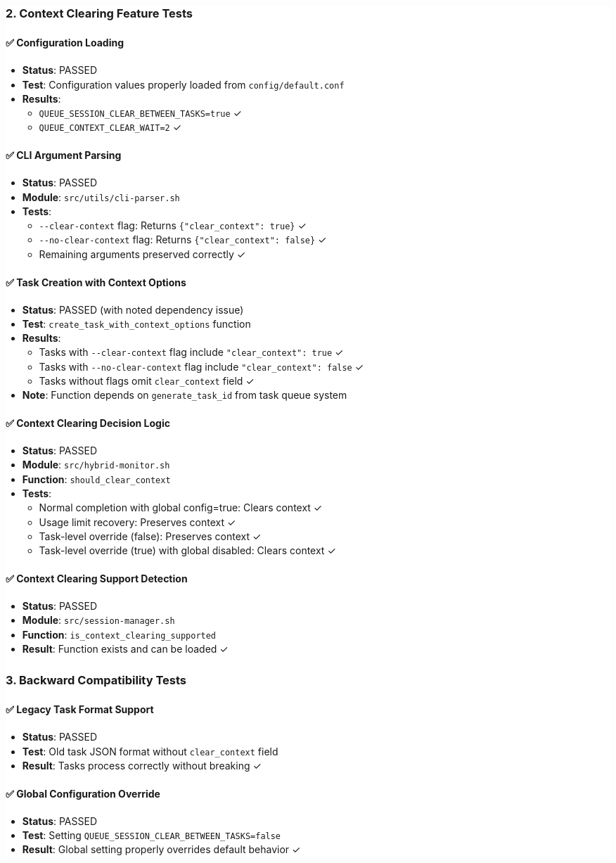 ### 2. Context Clearing Feature Tests

#### ✅ Configuration Loading
- **Status**: PASSED
- **Test**: Configuration values properly loaded from `config/default.conf`
- **Results**:
  - `QUEUE_SESSION_CLEAR_BETWEEN_TASKS=true` ✓
  - `QUEUE_CONTEXT_CLEAR_WAIT=2` ✓

#### ✅ CLI Argument Parsing  
- **Status**: PASSED
- **Module**: `src/utils/cli-parser.sh`
- **Tests**:
  - `--clear-context` flag: Returns `{"clear_context": true}` ✓
  - `--no-clear-context` flag: Returns `{"clear_context": false}` ✓
  - Remaining arguments preserved correctly ✓

#### ✅ Task Creation with Context Options
- **Status**: PASSED (with noted dependency issue)
- **Test**: `create_task_with_context_options` function
- **Results**:
  - Tasks with `--clear-context` flag include `"clear_context": true` ✓
  - Tasks with `--no-clear-context` flag include `"clear_context": false` ✓
  - Tasks without flags omit `clear_context` field ✓
- **Note**: Function depends on `generate_task_id` from task queue system

#### ✅ Context Clearing Decision Logic
- **Status**: PASSED  
- **Module**: `src/hybrid-monitor.sh`
- **Function**: `should_clear_context`
- **Tests**:
  - Normal completion with global config=true: Clears context ✓
  - Usage limit recovery: Preserves context ✓
  - Task-level override (false): Preserves context ✓
  - Task-level override (true) with global disabled: Clears context ✓

#### ✅ Context Clearing Support Detection
- **Status**: PASSED
- **Module**: `src/session-manager.sh` 
- **Function**: `is_context_clearing_supported`
- **Result**: Function exists and can be loaded ✓

### 3. Backward Compatibility Tests

#### ✅ Legacy Task Format Support
- **Status**: PASSED
- **Test**: Old task JSON format without `clear_context` field
- **Result**: Tasks process correctly without breaking ✓

#### ✅ Global Configuration Override
- **Status**: PASSED
- **Test**: Setting `QUEUE_SESSION_CLEAR_BETWEEN_TASKS=false`
- **Result**: Global setting properly overrides default behavior ✓
